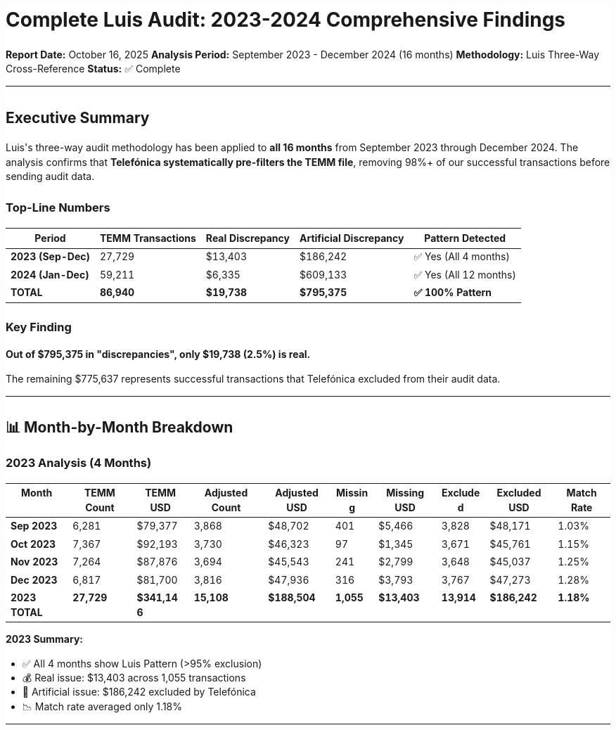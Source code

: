 # Complete Luis Audit: 2023-2024 Comprehensive Findings

**Report Date:** October 16, 2025
**Analysis Period:** September 2023 - December 2024 (16 months)
**Methodology:** Luis Three-Way Cross-Reference
**Status:** ✅ Complete

---

## Executive Summary

Luis's three-way audit methodology has been applied to **all 16 months** from September 2023 through December 2024. The analysis confirms that **Telefónica systematically pre-filters the TEMM file**, removing 98%+ of our successful transactions before sending audit data.

### Top-Line Numbers

| Period | TEMM Transactions | Real Discrepancy | Artificial Discrepancy | Pattern Detected |
|--------|-------------------|------------------|------------------------|------------------|
| **2023 (Sep-Dec)** | 27,729 | $13,403 | $186,242 | ✅ Yes (All 4 months) |
| **2024 (Jan-Dec)** | 59,211 | $6,335 | $609,133 | ✅ Yes (All 12 months) |
| **TOTAL** | **86,940** | **$19,738** | **$795,375** | **✅ 100% Pattern** |

### Key Finding

**Out of $795,375 in "discrepancies", only $19,738 (2.5%) is real.**

The remaining $775,637 represents successful transactions that Telefónica excluded from their audit data.

---

## 📊 Month-by-Month Breakdown

### 2023 Analysis (4 Months)

| Month | TEMM Count | TEMM USD | Adjusted Count | Adjusted USD | Missing | Missing USD | Excluded | Excluded USD | Match Rate |
|-------|------------|----------|----------------|--------------|---------|-------------|----------|--------------|------------|
| **Sep 2023** | 6,281 | $79,377 | 3,868 | $48,702 | 401 | $5,466 | 3,828 | $48,171 | 1.03% |
| **Oct 2023** | 7,367 | $92,193 | 3,730 | $46,323 | 97 | $1,345 | 3,671 | $45,761 | 1.15% |
| **Nov 2023** | 7,264 | $87,876 | 3,694 | $45,543 | 241 | $2,799 | 3,648 | $45,037 | 1.25% |
| **Dec 2023** | 6,817 | $81,700 | 3,816 | $47,936 | 316 | $3,793 | 3,767 | $47,273 | 1.28% |
| **2023 TOTAL** | **27,729** | **$341,146** | **15,108** | **$188,504** | **1,055** | **$13,403** | **13,914** | **$186,242** | **1.18%** |

**2023 Summary:**
- ✅ All 4 months show Luis Pattern (>95% exclusion)
- 💰 Real issue: $13,403 across 1,055 transactions
- 🚨 Artificial issue: $186,242 excluded by Telefónica
- 📉 Match rate averaged only 1.18%

---